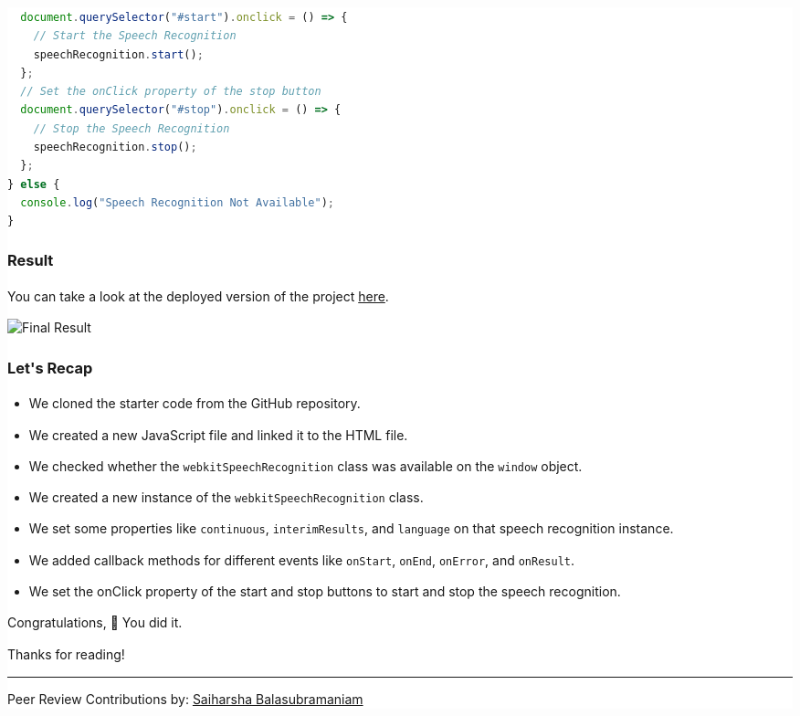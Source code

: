 ```JavaScript
  document.querySelector("#start").onclick = () => {
    // Start the Speech Recognition
    speechRecognition.start();
  };
  // Set the onClick property of the stop button
  document.querySelector("#stop").onclick = () => {
    // Stop the Speech Recognition
    speechRecognition.stop();
  };
} else {
  console.log("Speech Recognition Not Available");
}
```

### Result
You can take a look at the deployed version of the project [here](https://zolomohan.github.io/speech-recognition-in-javascript/).

![Final Result](/speech-recognition-in-javascript/final.gif)

### Let's Recap
- We cloned the starter code from the GitHub repository.

- We created a new JavaScript file and linked it to the HTML file.

- We checked whether the `webkitSpeechRecognition` class was available on the `window` object.

- We created a new instance of the `webkitSpeechRecognition` class.

- We set some properties like `continuous`, `interimResults`, and `language` on that speech recognition instance.

- We added callback methods for different events like `onStart`, `onEnd`, `onError`, and `onResult`.

- We set the onClick property of the start and stop buttons to start and stop the speech recognition.

Congratulations, :partying_face: You did it.

Thanks for reading!

---
Peer Review Contributions by: [Saiharsha Balasubramaniam](/authors/saiharsha-balasubramaniam/)
